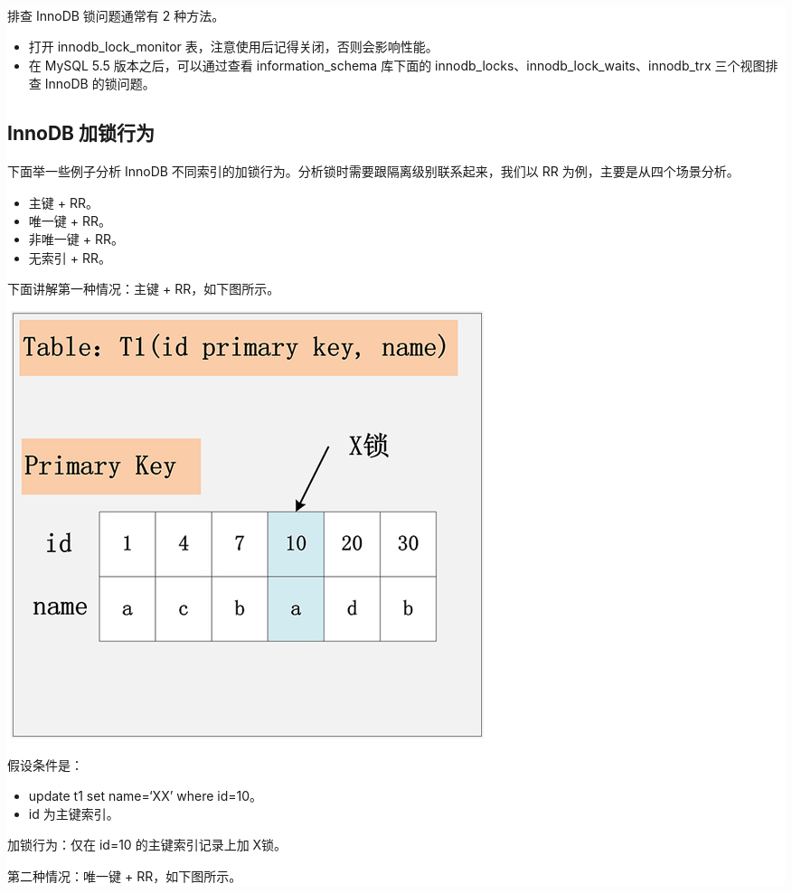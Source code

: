 排查 InnoDB 锁问题通常有 2 种方法。

- 打开 innodb_lock_monitor 表，注意使用后记得关闭，否则会影响性能。
- 在 MySQL 5.5 版本之后，可以通过查看 information_schema 库下面的 innodb_locks、innodb_lock_waits、innodb_trx 三个视图排查 InnoDB 的锁问题。

## InnoDB 加锁行为

下面举一些例子分析 InnoDB 不同索引的加锁行为。分析锁时需要跟隔离级别联系起来，我们以 RR 为例，主要是从四个场景分析。

- 主键 + RR。
- 唯一键 + RR。
- 非唯一键 + RR。
- 无索引 + RR。

下面讲解第一种情况：主键 + RR，如下图所示。

​    ![img](assets/CgoB5l13JAaAbttnAADhQqAn2AA031.png)    

 

假设条件是：

- update t1 set name=‘XX’ where id=10。
- id 为主键索引。

加锁行为：仅在 id=10 的主键索引记录上加 X锁。

 

第二种情况：唯一键 + RR，如下图所示。
